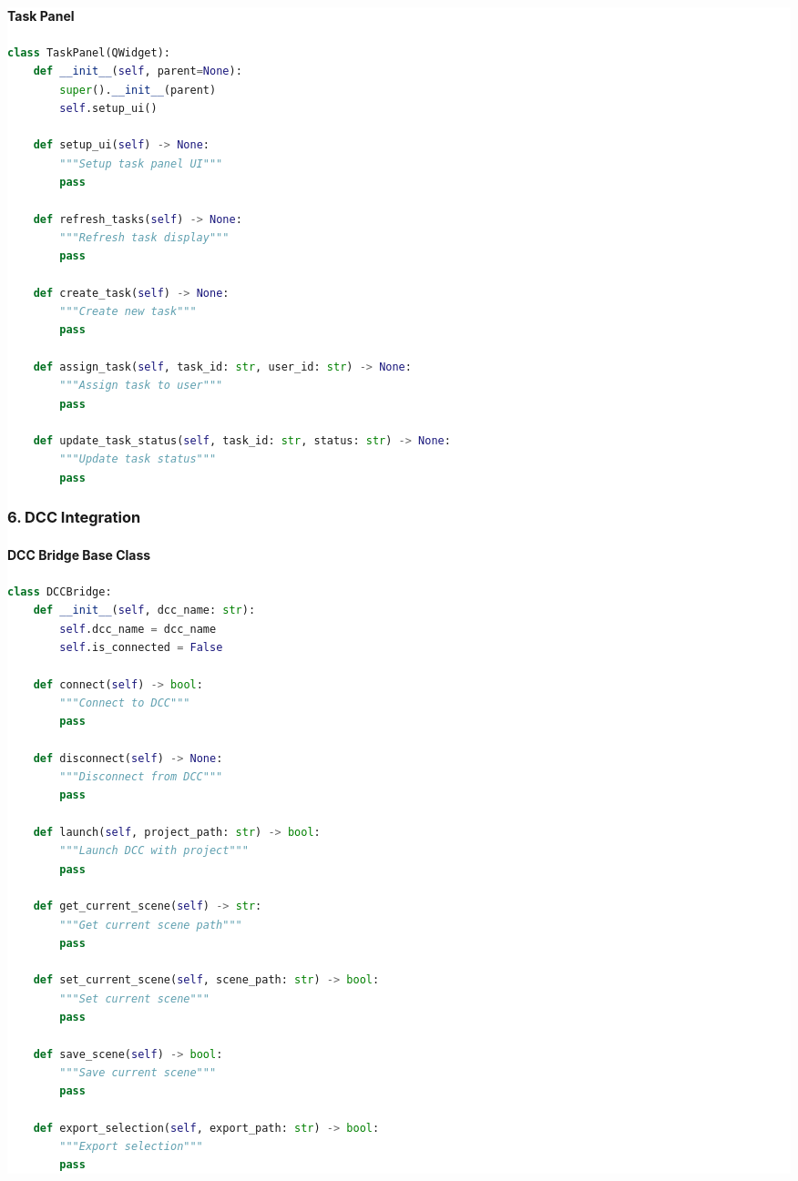 #### Task Panel
```python
class TaskPanel(QWidget):
    def __init__(self, parent=None):
        super().__init__(parent)
        self.setup_ui()
    
    def setup_ui(self) -> None:
        """Setup task panel UI"""
        pass
    
    def refresh_tasks(self) -> None:
        """Refresh task display"""
        pass
    
    def create_task(self) -> None:
        """Create new task"""
        pass
    
    def assign_task(self, task_id: str, user_id: str) -> None:
        """Assign task to user"""
        pass
    
    def update_task_status(self, task_id: str, status: str) -> None:
        """Update task status"""
        pass
```

### 6. DCC Integration

#### DCC Bridge Base Class
```python
class DCCBridge:
    def __init__(self, dcc_name: str):
        self.dcc_name = dcc_name
        self.is_connected = False
    
    def connect(self) -> bool:
        """Connect to DCC"""
        pass
    
    def disconnect(self) -> None:
        """Disconnect from DCC"""
        pass
    
    def launch(self, project_path: str) -> bool:
        """Launch DCC with project"""
        pass
    
    def get_current_scene(self) -> str:
        """Get current scene path"""
        pass
    
    def set_current_scene(self, scene_path: str) -> bool:
        """Set current scene"""
        pass
    
    def save_scene(self) -> bool:
        """Save current scene"""
        pass
    
    def export_selection(self, export_path: str) -> bool:
        """Export selection"""
        pass
```